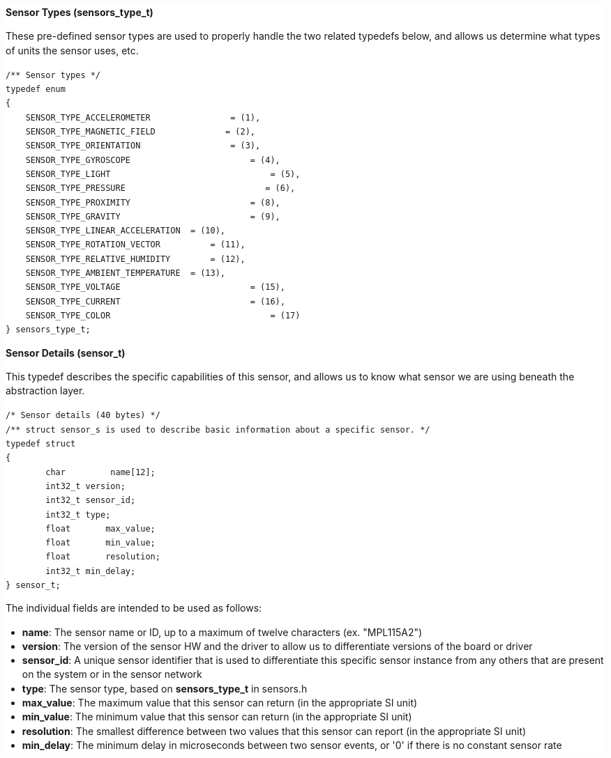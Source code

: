 **Sensor Types (sensors\_type\_t)**

These pre-defined sensor types are used to properly handle the two related typedefs below, and allows us determine what types of units the sensor uses, etc.

```
/** Sensor types */
typedef enum
{
	SENSOR_TYPE_ACCELEROMETER				 = (1),
	SENSOR_TYPE_MAGNETIC_FIELD				= (2),
	SENSOR_TYPE_ORIENTATION					 = (3),
	SENSOR_TYPE_GYROSCOPE						 = (4),
	SENSOR_TYPE_LIGHT								 = (5),
	SENSOR_TYPE_PRESSURE							= (6),
	SENSOR_TYPE_PROXIMITY						 = (8),
	SENSOR_TYPE_GRAVITY							 = (9),
	SENSOR_TYPE_LINEAR_ACCELERATION	 = (10),
	SENSOR_TYPE_ROTATION_VECTOR			 = (11),
	SENSOR_TYPE_RELATIVE_HUMIDITY		 = (12),
	SENSOR_TYPE_AMBIENT_TEMPERATURE	 = (13),
	SENSOR_TYPE_VOLTAGE							 = (15),
	SENSOR_TYPE_CURRENT							 = (16),
	SENSOR_TYPE_COLOR								 = (17)
} sensors_type_t;
```

**Sensor Details (sensor\_t)**

This typedef describes the specific capabilities of this sensor, and allows us to know what sensor we are using beneath the abstraction layer.

```
/* Sensor details (40 bytes) */
/** struct sensor_s is used to describe basic information about a specific sensor. */
typedef struct
{
		char		 name[12];
		int32_t	version;
		int32_t	sensor_id;
		int32_t	type;
		float		max_value;
		float		min_value;
		float		resolution;
		int32_t	min_delay;
} sensor_t;
```

The individual fields are intended to be used as follows:

- **name**: The sensor name or ID, up to a maximum of twelve characters (ex. "MPL115A2")
- **version**: The version of the sensor HW and the driver to allow us to differentiate versions of the board or driver
- **sensor\_id**: A unique sensor identifier that is used to differentiate this specific sensor instance from any others that are present on the system or in the sensor network
- **type**: The sensor type, based on **sensors\_type\_t** in sensors.h
- **max\_value**: The maximum value that this sensor can return (in the appropriate SI unit)
- **min\_value**: The minimum value that this sensor can return (in the appropriate SI unit)
- **resolution**: The smallest difference between two values that this sensor can report (in the appropriate SI unit)
- **min\_delay**: The minimum delay in microseconds between two sensor events, or '0' if there is no constant sensor rate
